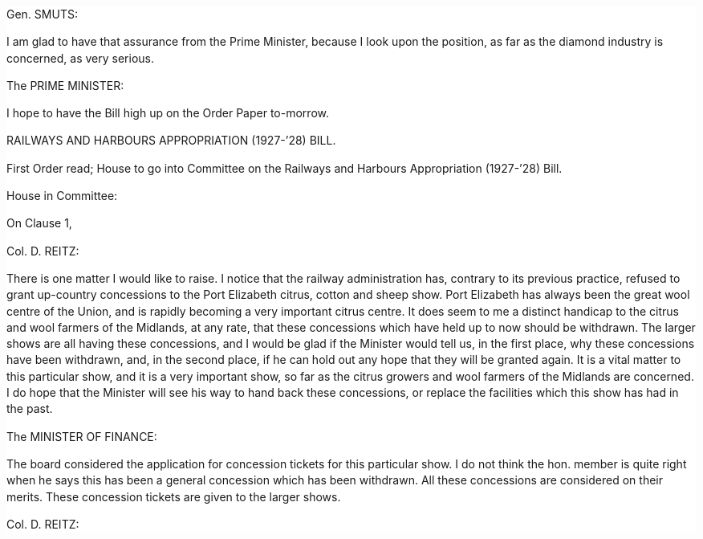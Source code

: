 <from>Gen. <person refersTo="hansard_za">SMUTS</person>:</from>

<p>I am glad to have that assurance from the Prime Minister, because I look upon the position, as far as the diamond industry is concerned, as very serious.</p>

</speech>

<speech by="#prime_minister">

<from>The <person refersTo="hansard_za">PRIME MINISTER</person>:</from>

<p>I hope to have the Bill high up on the Order Paper to-morrow.</p>

</speech>

</debateSection>

<debateSection name="#railways_and_harbours_appropriation_(1927-&#x2019;28)_bill">

<heading>RAILWAYS AND HARBOURS APPROPRIATION (1927-&#x2019;28) BILL.</heading>

<p>First Order read; House to go into Committee on the Railways and Harbours Appropriation (1927-&#x2019;28) Bill.</p>

<p>House in Committee:</p>

<p>On Clause 1,</p>

<speech by="#reitz">

<from>Col. <person refersTo="hansard_za">D. REITZ</person>:</from>

<p>There is one matter I would like to raise. I notice that the railway administration has, contrary to its previous practice, refused to grant up-country concessions to the Port Elizabeth citrus, cotton and sheep show. Port Elizabeth has always been the great wool centre of the Union, and is rapidly becoming a very important citrus centre. It does seem to me a distinct handicap to the citrus and wool farmers of the Midlands, at any rate, that these concessions which have held up to now should be withdrawn. The larger shows are all having these concessions, and I would be glad if the Minister would tell us, in the first place, why these concessions <span class="col_5497-5498" refersTo="page_1409"/>have been withdrawn, and, in the second place, if he can hold out any hope that they will be granted again. It is a vital matter to this particular show, and it is a very important show, so far as the citrus growers and wool farmers of the Midlands are concerned. I do hope that the Minister will see his way to hand back these concessions, or replace the facilities which this show has had in the past.</p>

</speech>

<speech by="#minister_of_finance">

<from>The <person refersTo="hansard_za">MINISTER OF FINANCE</person>:</from>

<p>The board considered the application for concession tickets for this particular show. I do not think the hon. member is quite right when he says this has been a general concession which has been withdrawn. All these concessions are considered on their merits. These concession tickets are given to the larger shows.</p>

</speech>

<speech by="#reitz">

<from>Col. <person refersTo="hansard_za">D. REITZ</person>:</from>

